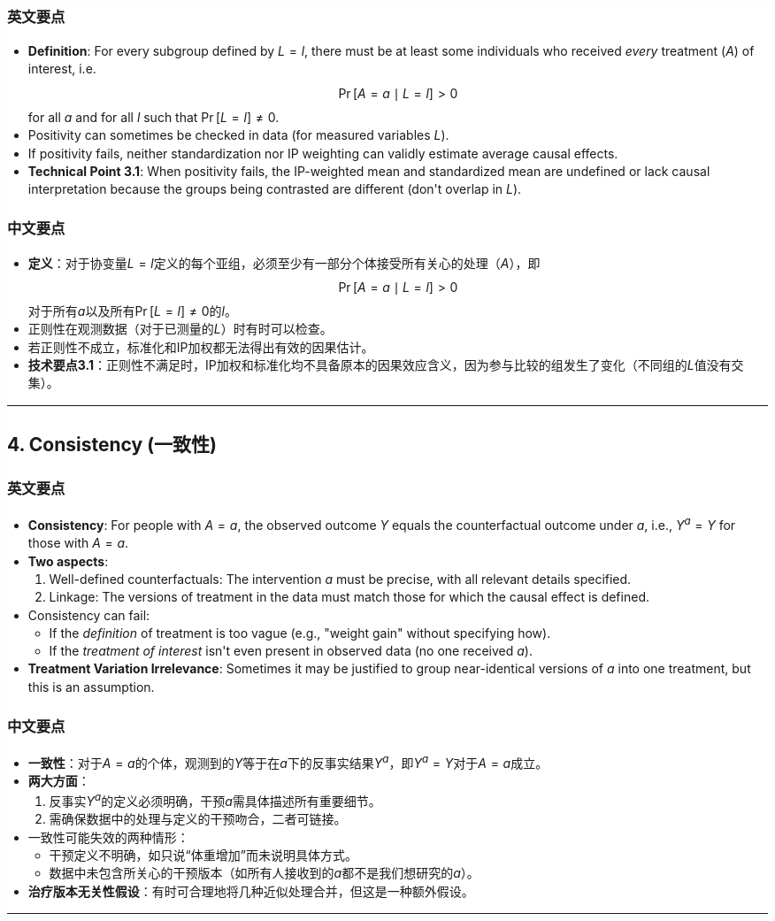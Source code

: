 ### 英文要点

- **Definition**: For every subgroup defined by $L=l$, there must be at least some individuals who received *every* treatment ($A$) of interest, i.e.
    $$
    \Pr[A = a \mid L = l] > 0
    $$
    for all $a$ and for all $l$ such that $\Pr[L = l] \neq 0$.
- Positivity can sometimes be checked in data (for measured variables $L$).
- If positivity fails, neither standardization nor IP weighting can validly estimate average causal effects.
- **Technical Point 3.1**: When positivity fails, the IP-weighted mean and standardized mean are undefined or lack causal interpretation because the groups being contrasted are different (don't overlap in $L$).

### 中文要点

- **定义**：对于协变量$L=l$定义的每个亚组，必须至少有一部分个体接受所有关心的处理（$A$），即
    $$
    \Pr[A = a \mid L = l] > 0
    $$
    对于所有$a$以及所有$\Pr[L = l] \neq 0$的$l$。
- 正则性在观测数据（对于已测量的$L$）时有时可以检查。
- 若正则性不成立，标准化和IP加权都无法得出有效的因果估计。
- **技术要点3.1**：正则性不满足时，IP加权和标准化均不具备原本的因果效应含义，因为参与比较的组发生了变化（不同组的$L$值没有交集）。

---

## 4. Consistency (一致性)

### 英文要点

- **Consistency**: For people with $A = a$, the observed outcome $Y$ equals the counterfactual outcome under $a$, i.e., $Y^a = Y$ for those with $A = a$.
- **Two aspects**:
    1. Well-defined counterfactuals: The intervention $a$ must be precise, with all relevant details specified.
    2. Linkage: The versions of treatment in the data must match those for which the causal effect is defined.
- Consistency can fail:
    - If the *definition* of treatment is too vague (e.g., "weight gain" without specifying how).
    - If the *treatment of interest* isn't even present in observed data (no one received $a$).
- **Treatment Variation Irrelevance**: Sometimes it may be justified to group near-identical versions of $a$ into one treatment, but this is an assumption.

### 中文要点

- **一致性**：对于$A=a$的个体，观测到的$Y$等于在$a$下的反事实结果$Y^a$，即$Y^a = Y$对于$A = a$成立。
- **两大方面**：
    1. 反事实$Y^a$的定义必须明确，干预$a$需具体描述所有重要细节。
    2. 需确保数据中的处理与定义的干预吻合，二者可链接。
- 一致性可能失效的两种情形：
    - 干预定义不明确，如只说“体重增加”而未说明具体方式。
    - 数据中未包含所关心的干预版本（如所有人接收到的$a$都不是我们想研究的$a$）。
- **治疗版本无关性假设**：有时可合理地将几种近似处理合并，但这是一种额外假设。

---